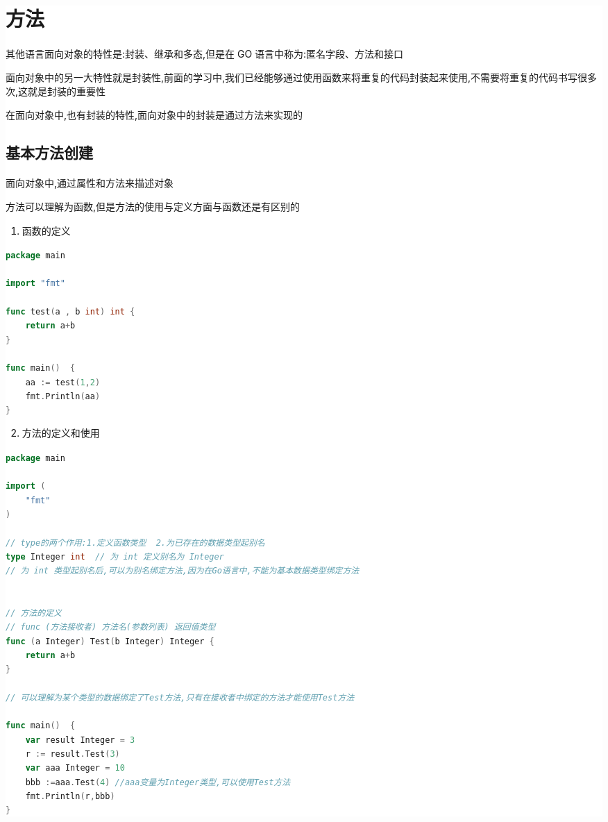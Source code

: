 # 方法
其他语言面向对象的特性是:封装、继承和多态,但是在 GO 语言中称为:匿名字段、方法和接口

面向对象中的另一大特性就是封装性,前面的学习中,我们已经能够通过使用函数来将重复的代码封装起来使用,不需要将重复的代码书写很多次,这就是封装的重要性

在面向对象中,也有封装的特性,面向对象中的封装是通过方法来实现的

## 基本方法创建
面向对象中,通过属性和方法来描述对象

方法可以理解为函数,但是方法的使用与定义方面与函数还是有区别的

1. 函数的定义
```go
package main

import "fmt"

func test(a , b int) int {
	return a+b
}

func main()  {
	aa := test(1,2)
	fmt.Println(aa)
}
```

2. 方法的定义和使用
```go
package main

import (
	"fmt"
)

// type的两个作用:1.定义函数类型  2.为已存在的数据类型起别名
type Integer int  // 为 int 定义别名为 Integer
// 为 int 类型起别名后,可以为别名绑定方法,因为在Go语言中,不能为基本数据类型绑定方法


// 方法的定义
// func (方法接收者) 方法名(参数列表) 返回值类型
func (a Integer) Test(b Integer) Integer {
	return a+b
}

// 可以理解为某个类型的数据绑定了Test方法,只有在接收者中绑定的方法才能使用Test方法

func main()  {
	var result Integer = 3
	r := result.Test(3)
	var aaa Integer = 10
	bbb :=aaa.Test(4) //aaa变量为Integer类型,可以使用Test方法
	fmt.Println(r,bbb)
}
```

